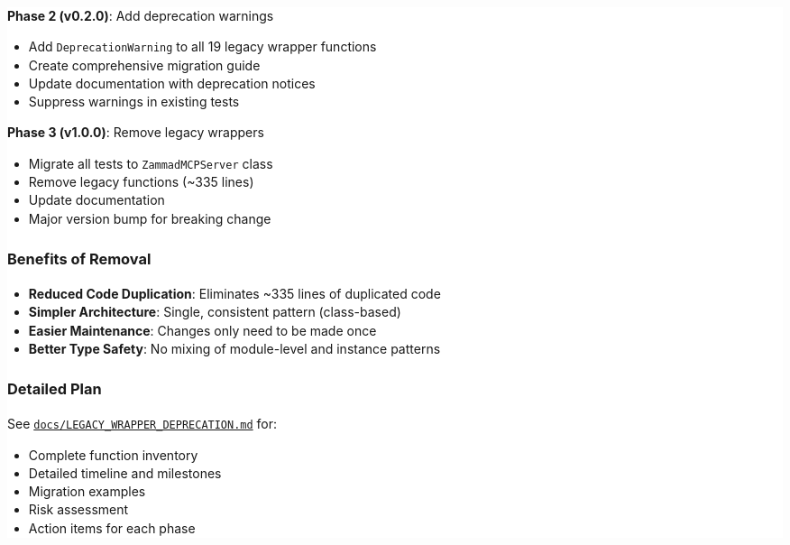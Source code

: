 **Phase 2 (v0.2.0)**: Add deprecation warnings

- Add `DeprecationWarning` to all 19 legacy wrapper functions
- Create comprehensive migration guide
- Update documentation with deprecation notices
- Suppress warnings in existing tests

**Phase 3 (v1.0.0)**: Remove legacy wrappers

- Migrate all tests to `ZammadMCPServer` class
- Remove legacy functions (~335 lines)
- Update documentation
- Major version bump for breaking change

### Benefits of Removal

- **Reduced Code Duplication**: Eliminates ~335 lines of duplicated code
- **Simpler Architecture**: Single, consistent pattern (class-based)
- **Easier Maintenance**: Changes only need to be made once
- **Better Type Safety**: No mixing of module-level and instance patterns

### Detailed Plan

See [`docs/LEGACY_WRAPPER_DEPRECATION.md`](docs/LEGACY_WRAPPER_DEPRECATION.md) for:

- Complete function inventory
- Detailed timeline and milestones
- Migration examples
- Risk assessment
- Action items for each phase
